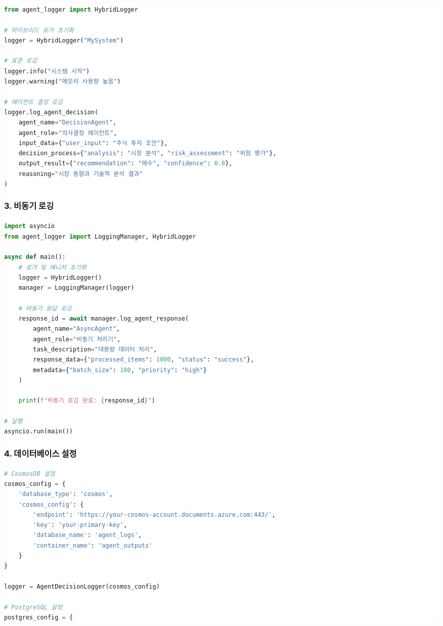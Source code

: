 ```python
from agent_logger import HybridLogger

# 하이브리드 로거 초기화
logger = HybridLogger("MySystem")

# 표준 로깅
logger.info("시스템 시작")
logger.warning("메모리 사용량 높음")

# 에이전트 결정 로깅
logger.log_agent_decision(
    agent_name="DecisionAgent",
    agent_role="의사결정 에이전트",
    input_data={"user_input": "주식 투자 조언"},
    decision_process={"analysis": "시장 분석", "risk_assessment": "위험 평가"},
    output_result={"recommendation": "매수", "confidence": 0.8},
    reasoning="시장 동향과 기술적 분석 결과"
)
```

### 3. 비동기 로깅

```python
import asyncio
from agent_logger import LoggingManager, HybridLogger

async def main():
    # 로거 및 매니저 초기화
    logger = HybridLogger()
    manager = LoggingManager(logger)
    
    # 비동기 응답 로깅
    response_id = await manager.log_agent_response(
        agent_name="AsyncAgent",
        agent_role="비동기 처리기",
        task_description="대용량 데이터 처리",
        response_data={"processed_items": 1000, "status": "success"},
        metadata={"batch_size": 100, "priority": "high"}
    )
    
    print(f"비동기 로깅 완료: {response_id}")

# 실행
asyncio.run(main())
```

### 4. 데이터베이스 설정

```python
# CosmosDB 설정
cosmos_config = {
    'database_type': 'cosmos',
    'cosmos_config': {
        'endpoint': 'https://your-cosmos-account.documents.azure.com:443/',
        'key': 'your-primary-key',
        'database_name': 'agent_logs',
        'container_name': 'agent_outputs'
    }
}

logger = AgentDecisionLogger(cosmos_config)

# PostgreSQL 설정
postgres_config = {
```